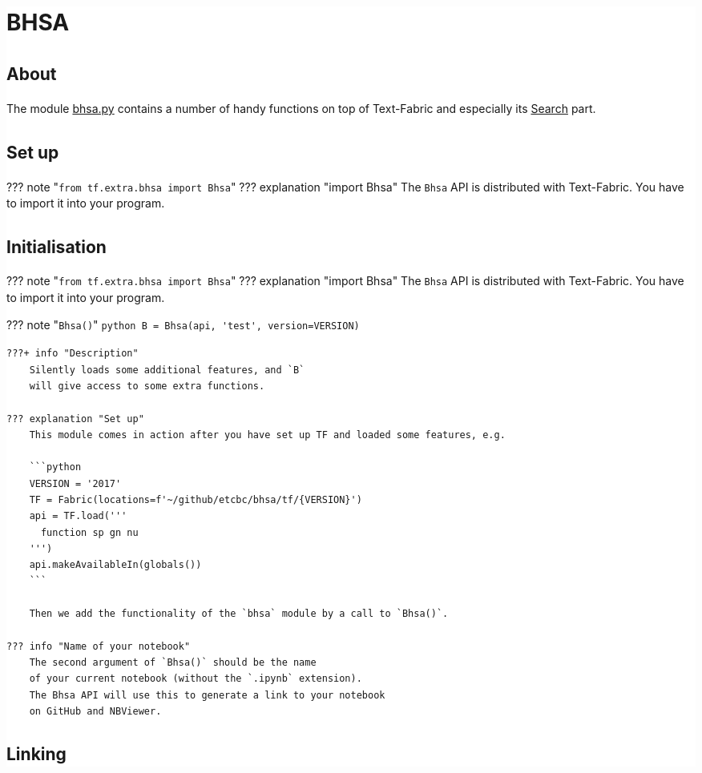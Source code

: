 # BHSA

## About

The module [bhsa.py](https://github.com/Dans-labs/text-fabric/blob/master/tf/extra/bhsa.py)
contains a number of handy functions on top of Text-Fabric and especially its 
[Search](https://github.com/Dans-labs/text-fabric/wiki/Api#search) part.

## Set up

??? note "`from tf.extra.bhsa import Bhsa`"
    ??? explanation "import Bhsa"
        The `Bhsa` API is distributed with Text-Fabric.
        You have to import it into your program.

## Initialisation

??? note "`from tf.extra.bhsa import Bhsa`"
    ??? explanation "import Bhsa"
        The `Bhsa` API is distributed with Text-Fabric.
        You have to import it into your program.

??? note "`Bhsa()`"
    ```python
    B = Bhsa(api, 'test', version=VERSION)
    ```

    ???+ info "Description"
        Silently loads some additional features, and `B`
        will give access to some extra functions.

    ??? explanation "Set up"
        This module comes in action after you have set up TF and loaded some features, e.g.

        ```python
        VERSION = '2017'
        TF = Fabric(locations=f'~/github/etcbc/bhsa/tf/{VERSION}')
        api = TF.load('''
          function sp gn nu
        ''')
        api.makeAvailableIn(globals())
        ```

        Then we add the functionality of the `bhsa` module by a call to `Bhsa()`.

    ??? info "Name of your notebook"
        The second argument of `Bhsa()` should be the name
        of your current notebook (without the `.ipynb` extension).
        The Bhsa API will use this to generate a link to your notebook
        on GitHub and NBViewer.

## Linking
